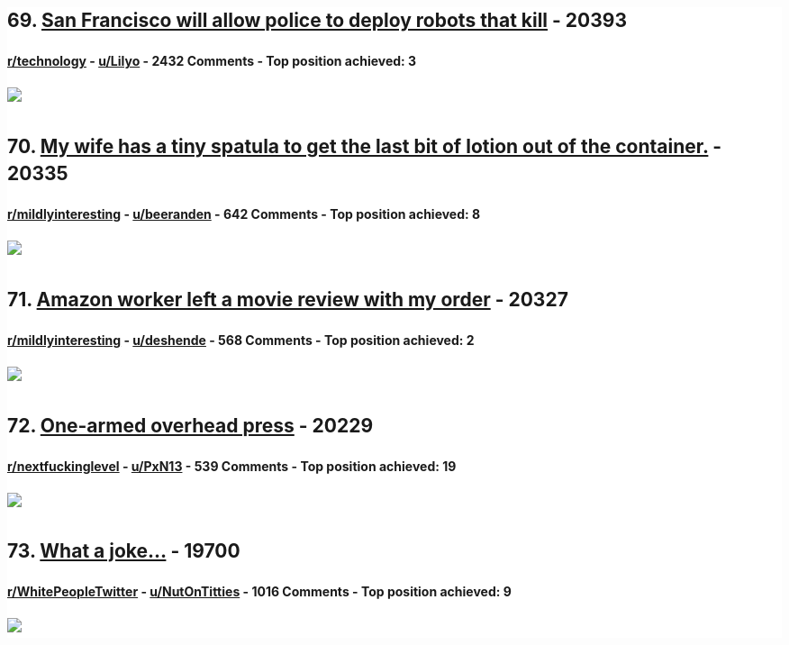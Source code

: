## 69. [San Francisco will allow police to deploy robots that kill](http://reddit.com/r/technology/comments/z8g84e/san_francisco_will_allow_police_to_deploy_robots/) - 20393
#### [r/technology](http://reddit.com/r/technology) - [u/Lilyo](http://reddit.com/u/Lilyo) - 2432 Comments - Top position achieved: 3

<a href="https://apnews.com/article/police-san-francisco-government-and-politics-d26121d7f7afb070102932e6a0754aa5"><img src="https://b.thumbs.redditmedia.com/tqqxrya2lFN9EqdWEaoxm9idrwmAikF6pl5IWllDgAc.jpg"></img></a>

## 70. [My wife has a tiny spatula to get the last bit of lotion out of the container.](http://reddit.com/r/mildlyinteresting/comments/z8if84/my_wife_has_a_tiny_spatula_to_get_the_last_bit_of/) - 20335
#### [r/mildlyinteresting](http://reddit.com/r/mildlyinteresting) - [u/beeranden](http://reddit.com/u/beeranden) - 642 Comments - Top position achieved: 8

<a href="https://i.redd.it/4da5un5ne23a1.jpg"><img src="https://a.thumbs.redditmedia.com/BgmlmDf-s3fshL9vG3ZUveiVMlkZjXdomdUGUCx8b-0.jpg"></img></a>

## 71. [Amazon worker left a movie review with my order](http://reddit.com/r/mildlyinteresting/comments/z98a66/amazon_worker_left_a_movie_review_with_my_order/) - 20327
#### [r/mildlyinteresting](http://reddit.com/r/mildlyinteresting) - [u/deshende](http://reddit.com/u/deshende) - 568 Comments - Top position achieved: 2

<a href="https://i.redd.it/tb6hmawk083a1.jpg"><img src="https://b.thumbs.redditmedia.com/XxDs-0RunwUeAW4NjUBHl8pASWG5ohq5vVICb8aYfJo.jpg"></img></a>

## 72. [One-armed overhead press](http://reddit.com/r/nextfuckinglevel/comments/z9445d/onearmed_overhead_press/) - 20229
#### [r/nextfuckinglevel](http://reddit.com/r/nextfuckinglevel) - [u/PxN13](http://reddit.com/u/PxN13) - 539 Comments - Top position achieved: 19

<a href="https://v.redd.it/fjgmg3uwq53a1"><img src="https://b.thumbs.redditmedia.com/gptUxm_0tan1VBZsQPJgYI_p262gl9yxw5vDZdLhYNo.jpg"></img></a>

## 73. [What a joke…](http://reddit.com/r/WhitePeopleTwitter/comments/z8vfxj/what_a_joke/) - 19700
#### [r/WhitePeopleTwitter](http://reddit.com/r/WhitePeopleTwitter) - [u/NutOnTitties](http://reddit.com/u/NutOnTitties) - 1016 Comments - Top position achieved: 9

<a href="https://i.redd.it/rowtkw98m53a1.jpg"><img src="https://a.thumbs.redditmedia.com/ZYn52Lv9x9eIvZ3kEV2hFHbiFokMzXBxpmWgr30mmG8.jpg"></img></a>
